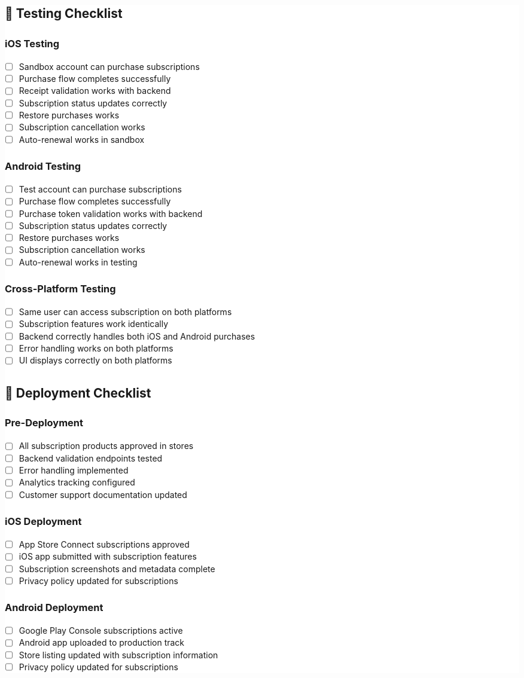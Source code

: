 ## 🧪 Testing Checklist

### iOS Testing
- [ ] Sandbox account can purchase subscriptions
- [ ] Purchase flow completes successfully
- [ ] Receipt validation works with backend
- [ ] Subscription status updates correctly
- [ ] Restore purchases works
- [ ] Subscription cancellation works
- [ ] Auto-renewal works in sandbox

### Android Testing
- [ ] Test account can purchase subscriptions
- [ ] Purchase flow completes successfully
- [ ] Purchase token validation works with backend
- [ ] Subscription status updates correctly
- [ ] Restore purchases works
- [ ] Subscription cancellation works
- [ ] Auto-renewal works in testing

### Cross-Platform Testing
- [ ] Same user can access subscription on both platforms
- [ ] Subscription features work identically
- [ ] Backend correctly handles both iOS and Android purchases
- [ ] Error handling works on both platforms
- [ ] UI displays correctly on both platforms

## 🚀 Deployment Checklist

### Pre-Deployment
- [ ] All subscription products approved in stores
- [ ] Backend validation endpoints tested
- [ ] Error handling implemented
- [ ] Analytics tracking configured
- [ ] Customer support documentation updated

### iOS Deployment
- [ ] App Store Connect subscriptions approved
- [ ] iOS app submitted with subscription features
- [ ] Subscription screenshots and metadata complete
- [ ] Privacy policy updated for subscriptions

### Android Deployment
- [ ] Google Play Console subscriptions active
- [ ] Android app uploaded to production track
- [ ] Store listing updated with subscription information
- [ ] Privacy policy updated for subscriptions
